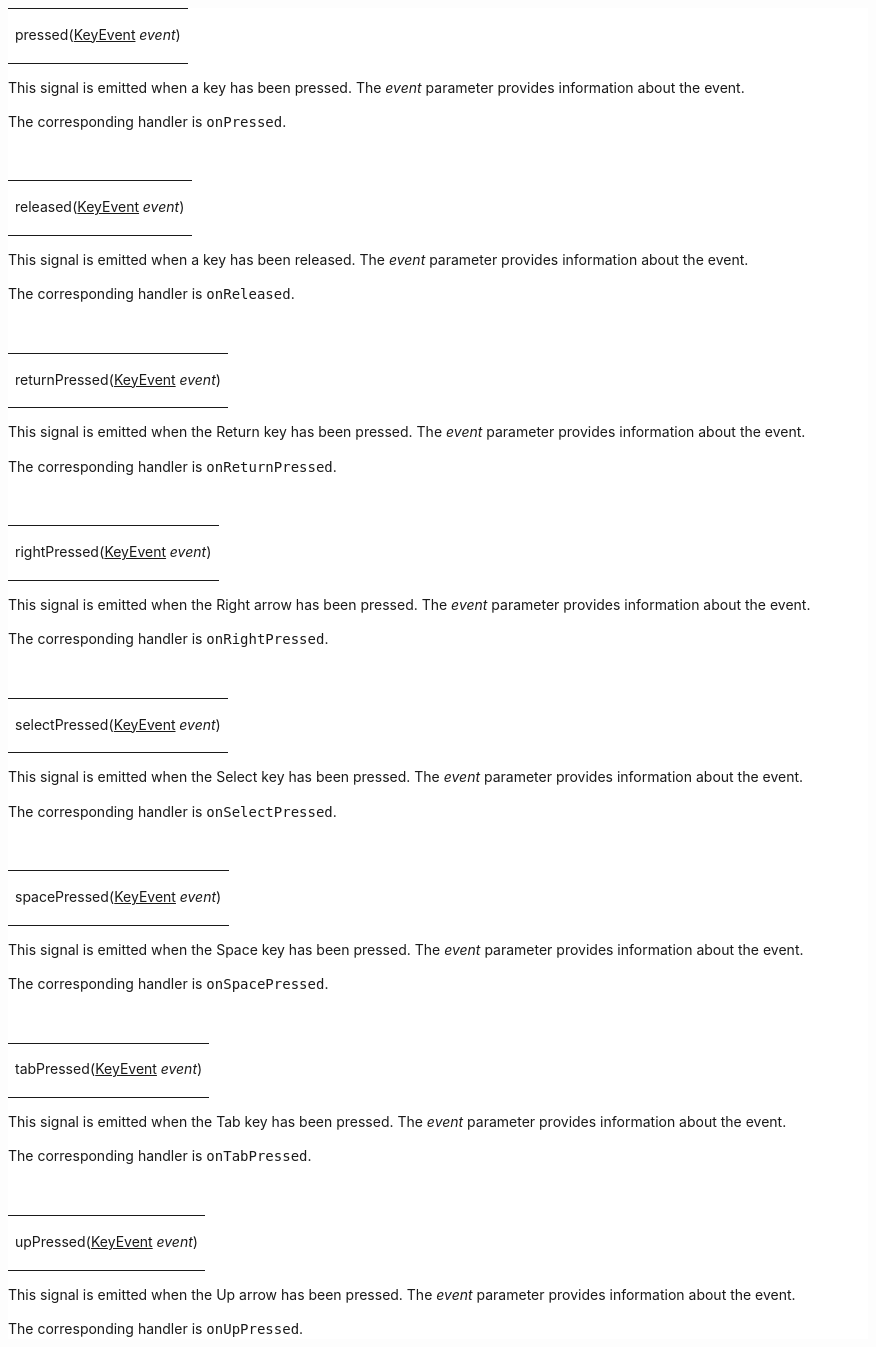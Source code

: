 <table class="qmlname"><tr valign="top"><td class="tblQmlFuncNode"><p><span class="name">pressed</span>(<span class="type"><a href="QtQuick.KeyEvent.md">KeyEvent</a></span><i> event</i>)</p></td></tr></table><p>This signal is emitted when a key has been pressed. The <i>event</i> parameter provides information about the event.</p>
<p>The corresponding handler is <tt>onPressed</tt>.</p>

<br/>

<table class="qmlname"><tr valign="top"><td class="tblQmlFuncNode"><p><span class="name">released</span>(<span class="type"><a href="QtQuick.KeyEvent.md">KeyEvent</a></span><i> event</i>)</p></td></tr></table><p>This signal is emitted when a key has been released. The <i>event</i> parameter provides information about the event.</p>
<p>The corresponding handler is <tt>onReleased</tt>.</p>

<br/>

<table class="qmlname"><tr valign="top"><td class="tblQmlFuncNode"><p><span class="name">returnPressed</span>(<span class="type"><a href="QtQuick.KeyEvent.md">KeyEvent</a></span><i> event</i>)</p></td></tr></table><p>This signal is emitted when the Return key has been pressed. The <i>event</i> parameter provides information about the event.</p>
<p>The corresponding handler is <tt>onReturnPressed</tt>.</p>

<br/>

<table class="qmlname"><tr valign="top"><td class="tblQmlFuncNode"><p><span class="name">rightPressed</span>(<span class="type"><a href="QtQuick.KeyEvent.md">KeyEvent</a></span><i> event</i>)</p></td></tr></table><p>This signal is emitted when the Right arrow has been pressed. The <i>event</i> parameter provides information about the event.</p>
<p>The corresponding handler is <tt>onRightPressed</tt>.</p>

<br/>

<table class="qmlname"><tr valign="top"><td class="tblQmlFuncNode"><p><span class="name">selectPressed</span>(<span class="type"><a href="QtQuick.KeyEvent.md">KeyEvent</a></span><i> event</i>)</p></td></tr></table><p>This signal is emitted when the Select key has been pressed. The <i>event</i> parameter provides information about the event.</p>
<p>The corresponding handler is <tt>onSelectPressed</tt>.</p>

<br/>

<table class="qmlname"><tr valign="top"><td class="tblQmlFuncNode"><p><span class="name">spacePressed</span>(<span class="type"><a href="QtQuick.KeyEvent.md">KeyEvent</a></span><i> event</i>)</p></td></tr></table><p>This signal is emitted when the Space key has been pressed. The <i>event</i> parameter provides information about the event.</p>
<p>The corresponding handler is <tt>onSpacePressed</tt>.</p>

<br/>

<table class="qmlname"><tr valign="top"><td class="tblQmlFuncNode"><p><span class="name">tabPressed</span>(<span class="type"><a href="QtQuick.KeyEvent.md">KeyEvent</a></span><i> event</i>)</p></td></tr></table><p>This signal is emitted when the Tab key has been pressed. The <i>event</i> parameter provides information about the event.</p>
<p>The corresponding handler is <tt>onTabPressed</tt>.</p>

<br/>

<table class="qmlname"><tr valign="top"><td class="tblQmlFuncNode"><p><span class="name">upPressed</span>(<span class="type"><a href="QtQuick.KeyEvent.md">KeyEvent</a></span><i> event</i>)</p></td></tr></table><p>This signal is emitted when the Up arrow has been pressed. The <i>event</i> parameter provides information about the event.</p>
<p>The corresponding handler is <tt>onUpPressed</tt>.</p>
